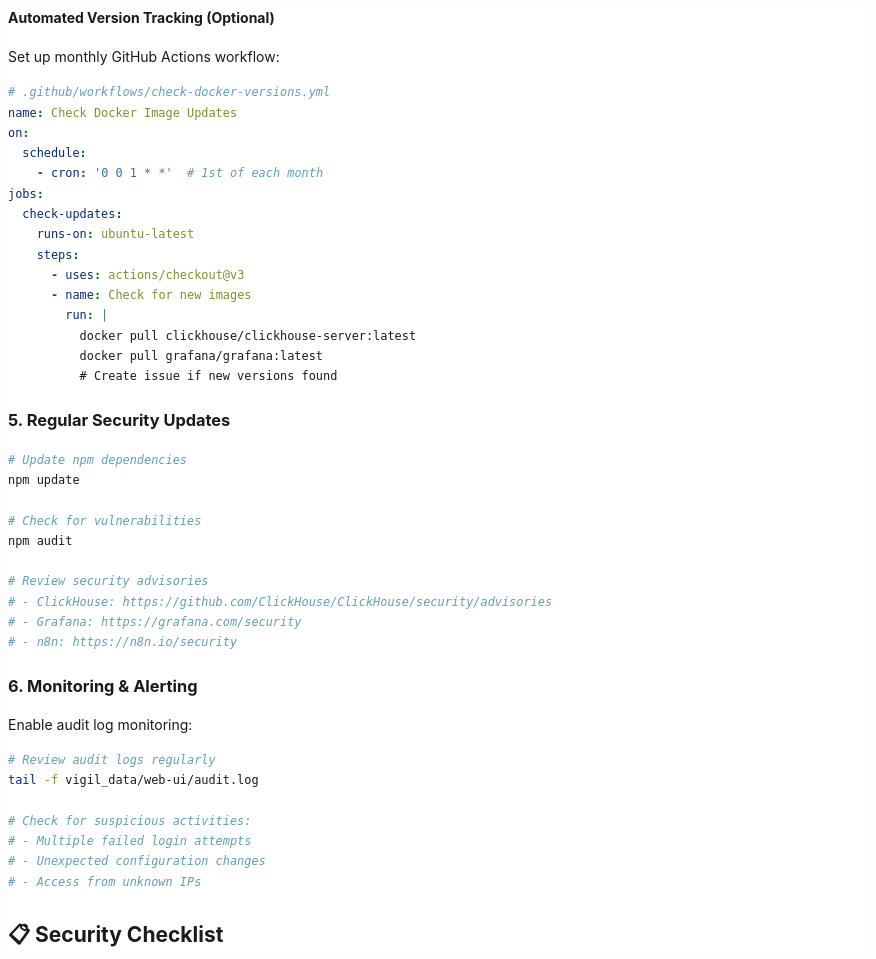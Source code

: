 #### Automated Version Tracking (Optional)

Set up monthly GitHub Actions workflow:

```yaml
# .github/workflows/check-docker-versions.yml
name: Check Docker Image Updates
on:
  schedule:
    - cron: '0 0 1 * *'  # 1st of each month
jobs:
  check-updates:
    runs-on: ubuntu-latest
    steps:
      - uses: actions/checkout@v3
      - name: Check for new images
        run: |
          docker pull clickhouse/clickhouse-server:latest
          docker pull grafana/grafana:latest
          # Create issue if new versions found
```

### 5. Regular Security Updates

```bash
# Update npm dependencies
npm update

# Check for vulnerabilities
npm audit

# Review security advisories
# - ClickHouse: https://github.com/ClickHouse/ClickHouse/security/advisories
# - Grafana: https://grafana.com/security
# - n8n: https://n8n.io/security
```

### 6. Monitoring & Alerting

Enable audit log monitoring:

```bash
# Review audit logs regularly
tail -f vigil_data/web-ui/audit.log

# Check for suspicious activities:
# - Multiple failed login attempts
# - Unexpected configuration changes
# - Access from unknown IPs
```

## 📋 Security Checklist
